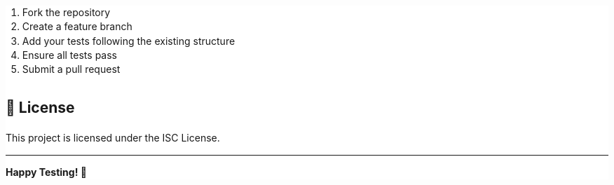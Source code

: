 1. Fork the repository
2. Create a feature branch
3. Add your tests following the existing structure
4. Ensure all tests pass
5. Submit a pull request

## 📄 License

This project is licensed under the ISC License.

---

**Happy Testing! 🎉**
